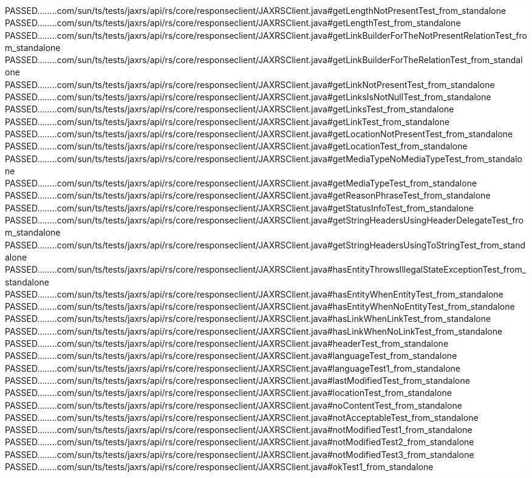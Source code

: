 PASSED........com/sun/ts/tests/jaxrs/api/rs/core/responseclient/JAXRSClient.java#getLengthNotPresentTest_from_standalone<br/>
PASSED........com/sun/ts/tests/jaxrs/api/rs/core/responseclient/JAXRSClient.java#getLengthTest_from_standalone<br/>
PASSED........com/sun/ts/tests/jaxrs/api/rs/core/responseclient/JAXRSClient.java#getLinkBuilderForTheNotPresentRelationTest_from_standalone<br/>
PASSED........com/sun/ts/tests/jaxrs/api/rs/core/responseclient/JAXRSClient.java#getLinkBuilderForTheRelationTest_from_standalone<br/>
PASSED........com/sun/ts/tests/jaxrs/api/rs/core/responseclient/JAXRSClient.java#getLinkNotPresentTest_from_standalone<br/>
PASSED........com/sun/ts/tests/jaxrs/api/rs/core/responseclient/JAXRSClient.java#getLinksIsNotNullTest_from_standalone<br/>
PASSED........com/sun/ts/tests/jaxrs/api/rs/core/responseclient/JAXRSClient.java#getLinksTest_from_standalone<br/>
PASSED........com/sun/ts/tests/jaxrs/api/rs/core/responseclient/JAXRSClient.java#getLinkTest_from_standalone<br/>
PASSED........com/sun/ts/tests/jaxrs/api/rs/core/responseclient/JAXRSClient.java#getLocationNotPresentTest_from_standalone<br/>
PASSED........com/sun/ts/tests/jaxrs/api/rs/core/responseclient/JAXRSClient.java#getLocationTest_from_standalone<br/>
PASSED........com/sun/ts/tests/jaxrs/api/rs/core/responseclient/JAXRSClient.java#getMediaTypeNoMediaTypeTest_from_standalone<br/>
PASSED........com/sun/ts/tests/jaxrs/api/rs/core/responseclient/JAXRSClient.java#getMediaTypeTest_from_standalone<br/>
PASSED........com/sun/ts/tests/jaxrs/api/rs/core/responseclient/JAXRSClient.java#getReasonPhraseTest_from_standalone<br/>
PASSED........com/sun/ts/tests/jaxrs/api/rs/core/responseclient/JAXRSClient.java#getStatusInfoTest_from_standalone<br/>
PASSED........com/sun/ts/tests/jaxrs/api/rs/core/responseclient/JAXRSClient.java#getStringHeadersUsingHeaderDelegateTest_from_standalone<br/>
PASSED........com/sun/ts/tests/jaxrs/api/rs/core/responseclient/JAXRSClient.java#getStringHeadersUsingToStringTest_from_standalone<br/>
PASSED........com/sun/ts/tests/jaxrs/api/rs/core/responseclient/JAXRSClient.java#hasEntityThrowsIllegalStateExceptionTest_from_standalone<br/>
PASSED........com/sun/ts/tests/jaxrs/api/rs/core/responseclient/JAXRSClient.java#hasEntityWhenEntityTest_from_standalone<br/>
PASSED........com/sun/ts/tests/jaxrs/api/rs/core/responseclient/JAXRSClient.java#hasEntityWhenNoEntityTest_from_standalone<br/>
PASSED........com/sun/ts/tests/jaxrs/api/rs/core/responseclient/JAXRSClient.java#hasLinkWhenLinkTest_from_standalone<br/>
PASSED........com/sun/ts/tests/jaxrs/api/rs/core/responseclient/JAXRSClient.java#hasLinkWhenNoLinkTest_from_standalone<br/>
PASSED........com/sun/ts/tests/jaxrs/api/rs/core/responseclient/JAXRSClient.java#headerTest_from_standalone<br/>
PASSED........com/sun/ts/tests/jaxrs/api/rs/core/responseclient/JAXRSClient.java#languageTest_from_standalone<br/>
PASSED........com/sun/ts/tests/jaxrs/api/rs/core/responseclient/JAXRSClient.java#languageTest1_from_standalone<br/>
PASSED........com/sun/ts/tests/jaxrs/api/rs/core/responseclient/JAXRSClient.java#lastModifiedTest_from_standalone<br/>
PASSED........com/sun/ts/tests/jaxrs/api/rs/core/responseclient/JAXRSClient.java#locationTest_from_standalone<br/>
PASSED........com/sun/ts/tests/jaxrs/api/rs/core/responseclient/JAXRSClient.java#noContentTest_from_standalone<br/>
PASSED........com/sun/ts/tests/jaxrs/api/rs/core/responseclient/JAXRSClient.java#notAcceptableTest_from_standalone<br/>
PASSED........com/sun/ts/tests/jaxrs/api/rs/core/responseclient/JAXRSClient.java#notModifiedTest1_from_standalone<br/>
PASSED........com/sun/ts/tests/jaxrs/api/rs/core/responseclient/JAXRSClient.java#notModifiedTest2_from_standalone<br/>
PASSED........com/sun/ts/tests/jaxrs/api/rs/core/responseclient/JAXRSClient.java#notModifiedTest3_from_standalone<br/>
PASSED........com/sun/ts/tests/jaxrs/api/rs/core/responseclient/JAXRSClient.java#okTest1_from_standalone<br/>